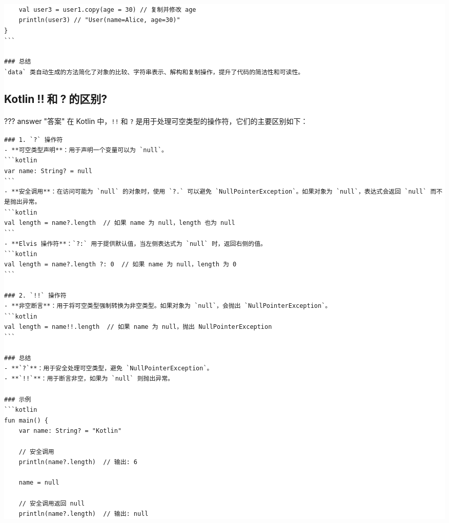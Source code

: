         val user3 = user1.copy(age = 30) // 复制并修改 age
        println(user3) // "User(name=Alice, age=30)"
    }
    ```

    ### 总结
    `data` 类自动生成的方法简化了对象的比较、字符串表示、解构和复制操作，提升了代码的简洁性和可读性。


## Kotlin !! 和 ? 的区别?
??? answer "答案"
    在 Kotlin 中，`!!` 和 `?` 是用于处理可空类型的操作符，它们的主要区别如下：

    ### 1. `?` 操作符
    - **可空类型声明**：用于声明一个变量可以为 `null`。
    ```kotlin
    var name: String? = null
    ```
    - **安全调用**：在访问可能为 `null` 的对象时，使用 `?.` 可以避免 `NullPointerException`。如果对象为 `null`，表达式会返回 `null` 而不是抛出异常。
    ```kotlin
    val length = name?.length  // 如果 name 为 null，length 也为 null
    ```
    - **Elvis 操作符**：`?:` 用于提供默认值，当左侧表达式为 `null` 时，返回右侧的值。
    ```kotlin
    val length = name?.length ?: 0  // 如果 name 为 null，length 为 0
    ```

    ### 2. `!!` 操作符
    - **非空断言**：用于将可空类型强制转换为非空类型。如果对象为 `null`，会抛出 `NullPointerException`。
    ```kotlin
    val length = name!!.length  // 如果 name 为 null，抛出 NullPointerException
    ```

    ### 总结
    - **`?`**：用于安全处理可空类型，避免 `NullPointerException`。
    - **`!!`**：用于断言非空，如果为 `null` 则抛出异常。

    ### 示例
    ```kotlin
    fun main() {
        var name: String? = "Kotlin"

        // 安全调用
        println(name?.length)  // 输出: 6

        name = null

        // 安全调用返回 null
        println(name?.length)  // 输出: null
